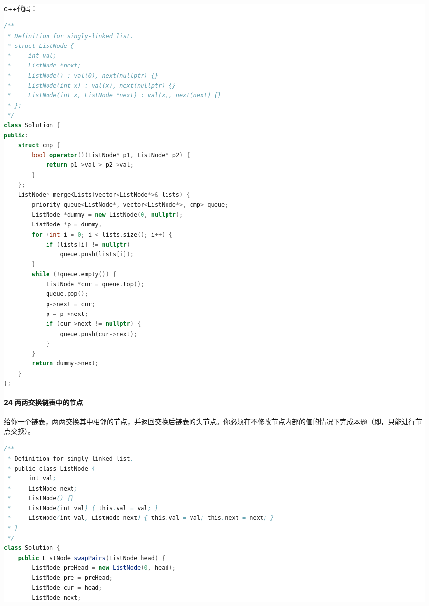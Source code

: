 

c++代码：

```c++
/**
 * Definition for singly-linked list.
 * struct ListNode {
 *     int val;
 *     ListNode *next;
 *     ListNode() : val(0), next(nullptr) {}
 *     ListNode(int x) : val(x), next(nullptr) {}
 *     ListNode(int x, ListNode *next) : val(x), next(next) {}
 * };
 */
class Solution {
public:
    struct cmp {
        bool operator()(ListNode* p1, ListNode* p2) {
            return p1->val > p2->val;
        }
    };
    ListNode* mergeKLists(vector<ListNode*>& lists) {
        priority_queue<ListNode*, vector<ListNode*>, cmp> queue;
        ListNode *dummy = new ListNode(0, nullptr);
        ListNode *p = dummy;
        for (int i = 0; i < lists.size(); i++) {
            if (lists[i] != nullptr)
                queue.push(lists[i]);
        }
        while (!queue.empty()) {
            ListNode *cur = queue.top();
            queue.pop();
            p->next = cur;
            p = p->next;
            if (cur->next != nullptr) {
                queue.push(cur->next);
            }
        }
        return dummy->next;
    }
};
```



#### 24 两两交换链表中的节点

给你一个链表，两两交换其中相邻的节点，并返回交换后链表的头节点。你必须在不修改节点内部的值的情况下完成本题（即，只能进行节点交换）。

```java
/**
 * Definition for singly-linked list.
 * public class ListNode {
 *     int val;
 *     ListNode next;
 *     ListNode() {}
 *     ListNode(int val) { this.val = val; }
 *     ListNode(int val, ListNode next) { this.val = val; this.next = next; }
 * }
 */
class Solution {
    public ListNode swapPairs(ListNode head) {
        ListNode preHead = new ListNode(0, head);
        ListNode pre = preHead;
        ListNode cur = head;
        ListNode next;
```